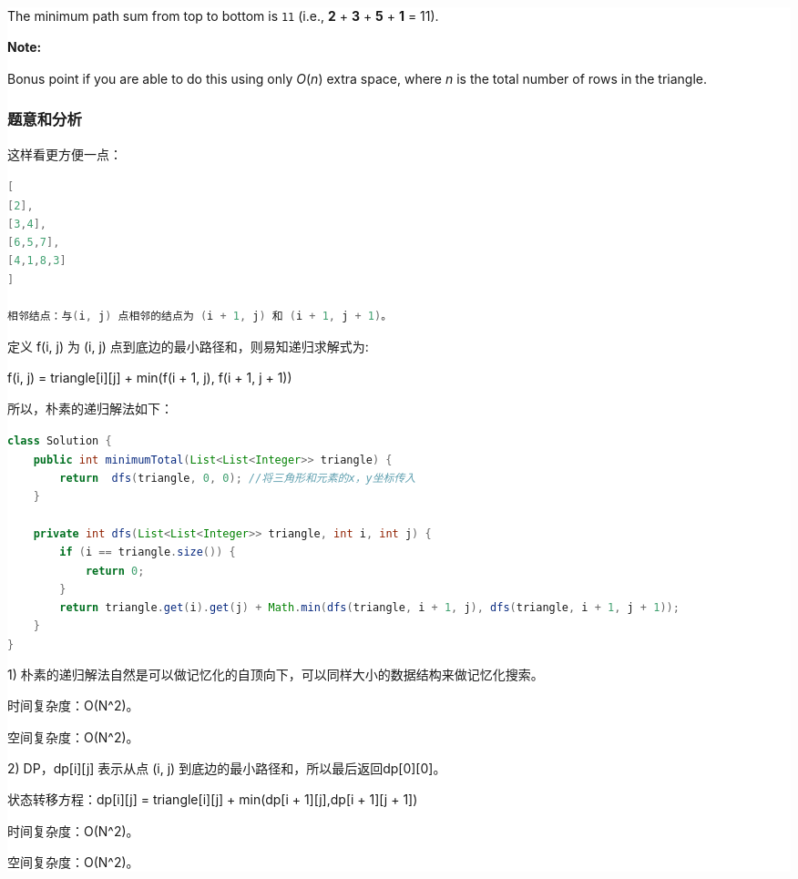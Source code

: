 The minimum path sum from top to bottom is `11` \(i.e., **2** + **3** + **5** + **1** = 11\).

**Note:**

Bonus point if you are able to do this using only _O_\(_n_\) extra space, where _n_ is the total number of rows in the triangle.

### 题意和分析

这样看更方便一点：

```java
[
[2],
[3,4],
[6,5,7],
[4,1,8,3]
]

相邻结点：与(i, j) 点相邻的结点为 (i + 1, j) 和 (i + 1, j + 1)。

```

定义 f\(i, j\) 为 \(i, j\) 点到底边的最小路径和，则易知递归求解式为:

f\(i, j\) = triangle\[i\]\[j\] + min\(f\(i + 1, j\), f\(i + 1, j + 1\)\) 

所以，朴素的递归解法如下：

```java
class Solution {
    public int minimumTotal(List<List<Integer>> triangle) {
        return  dfs(triangle, 0, 0); //将三角形和元素的x，y坐标传入
    }

    private int dfs(List<List<Integer>> triangle, int i, int j) {
        if (i == triangle.size()) {
            return 0;
        }
        return triangle.get(i).get(j) + Math.min(dfs(triangle, i + 1, j), dfs(triangle, i + 1, j + 1));
    }
}
```

1\) 朴素的递归解法自然是可以做记忆化的自顶向下，可以同样大小的数据结构来做记忆化搜索。

时间复杂度：O\(N^2\)。

空间复杂度：O\(N^2\)。

2\) DP，dp\[i\]\[j\] 表示从点 \(i, j\) 到底边的最小路径和，所以最后返回dp\[0\]\[0\]。

状态转移方程：dp\[i\]\[j\] = triangle\[i\]\[j\] + min\(dp\[i + 1\]\[j\],dp\[i + 1\]\[j + 1\]\)

时间复杂度：O\(N^2\)。

空间复杂度：O\(N^2\)。
